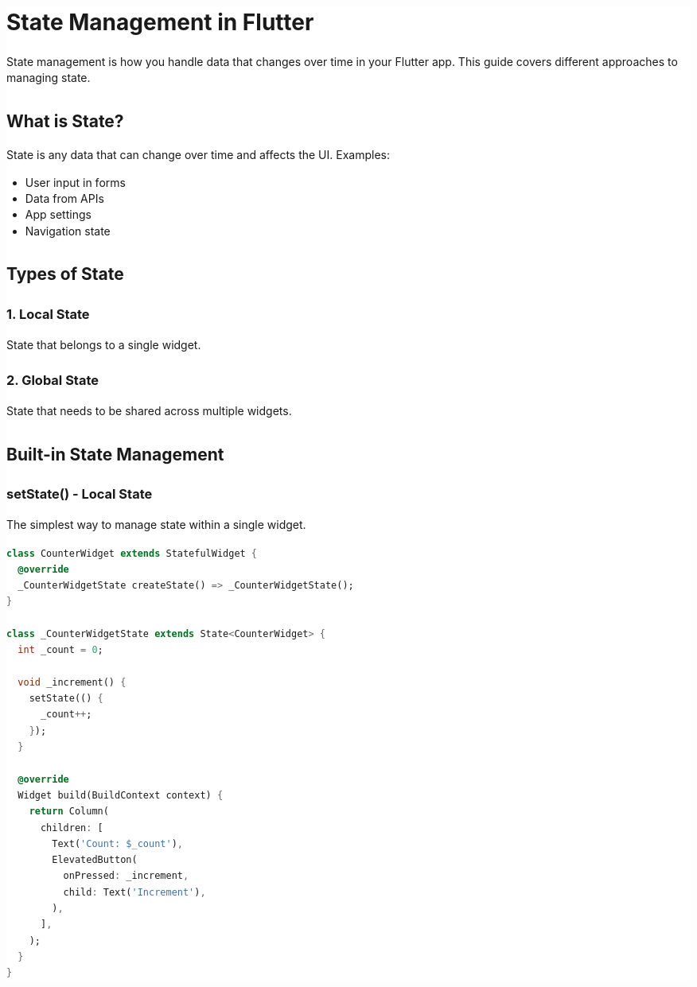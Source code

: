# State Management in Flutter

State management is how you handle data that changes over time in your Flutter app. This guide covers different approaches to managing state.

## What is State?

State is any data that can change over time and affects the UI. Examples:
- User input in forms
- Data from APIs
- App settings
- Navigation state

## Types of State

### 1. Local State
State that belongs to a single widget.

### 2. Global State
State that needs to be shared across multiple widgets.

## Built-in State Management

### setState() - Local State
The simplest way to manage state within a single widget.

```dart
class CounterWidget extends StatefulWidget {
  @override
  _CounterWidgetState createState() => _CounterWidgetState();
}

class _CounterWidgetState extends State<CounterWidget> {
  int _count = 0;

  void _increment() {
    setState(() {
      _count++;
    });
  }

  @override
  Widget build(BuildContext context) {
    return Column(
      children: [
        Text('Count: $_count'),
        ElevatedButton(
          onPressed: _increment,
          child: Text('Increment'),
        ),
      ],
    );
  }
}
```
